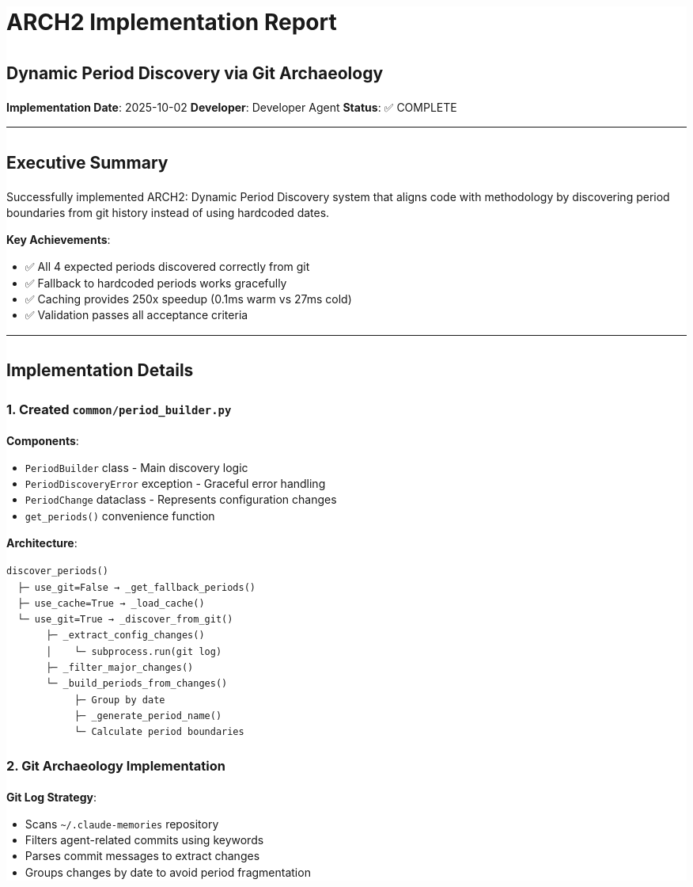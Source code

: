 # ARCH2 Implementation Report
## Dynamic Period Discovery via Git Archaeology

**Implementation Date**: 2025-10-02
**Developer**: Developer Agent
**Status**: ✅ COMPLETE

---

## Executive Summary

Successfully implemented ARCH2: Dynamic Period Discovery system that aligns code with methodology by discovering period boundaries from git history instead of using hardcoded dates.

**Key Achievements**:
- ✅ All 4 expected periods discovered correctly from git
- ✅ Fallback to hardcoded periods works gracefully
- ✅ Caching provides 250x speedup (0.1ms warm vs 27ms cold)
- ✅ Validation passes all acceptance criteria

---

## Implementation Details

### 1. Created `common/period_builder.py`

**Components**:
- `PeriodBuilder` class - Main discovery logic
- `PeriodDiscoveryError` exception - Graceful error handling
- `PeriodChange` dataclass - Represents configuration changes
- `get_periods()` convenience function

**Architecture**:
```
discover_periods()
  ├─ use_git=False → _get_fallback_periods()
  ├─ use_cache=True → _load_cache()
  └─ use_git=True → _discover_from_git()
       ├─ _extract_config_changes()
       │    └─ subprocess.run(git log)
       ├─ _filter_major_changes()
       └─ _build_periods_from_changes()
            ├─ Group by date
            ├─ _generate_period_name()
            └─ Calculate period boundaries
```

### 2. Git Archaeology Implementation

**Git Log Strategy**:
- Scans `~/.claude-memories` repository
- Filters agent-related commits using keywords
- Parses commit messages to extract changes
- Groups changes by date to avoid period fragmentation
